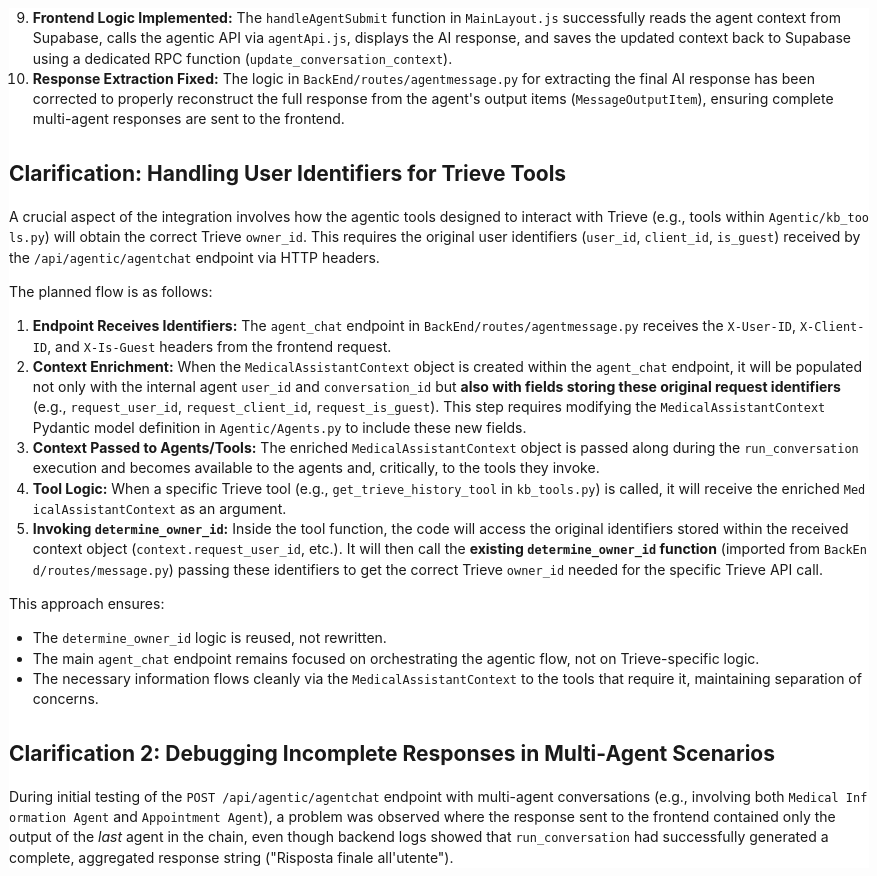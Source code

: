 9.  **Frontend Logic Implemented:** The `handleAgentSubmit` function in `MainLayout.js` successfully reads the agent context from Supabase, calls the agentic API via `agentApi.js`, displays the AI response, and saves the updated context back to Supabase using a dedicated RPC function (`update_conversation_context`).
10. **Response Extraction Fixed:** The logic in `BackEnd/routes/agentmessage.py` for extracting the final AI response has been corrected to properly reconstruct the full response from the agent's output items (`MessageOutputItem`), ensuring complete multi-agent responses are sent to the frontend.





## Clarification: Handling User Identifiers for Trieve Tools

A crucial aspect of the integration involves how the agentic tools designed to interact with Trieve (e.g., tools within `Agentic/kb_tools.py`) will obtain the correct Trieve `owner_id`. This requires the original user identifiers (`user_id`, `client_id`, `is_guest`) received by the `/api/agentic/agentchat` endpoint via HTTP headers.

The planned flow is as follows:

1.  **Endpoint Receives Identifiers:** The `agent_chat` endpoint in `BackEnd/routes/agentmessage.py` receives the `X-User-ID`, `X-Client-ID`, and `X-Is-Guest` headers from the frontend request.
2.  **Context Enrichment:** When the `MedicalAssistantContext` object is created within the `agent_chat` endpoint, it will be populated not only with the internal agent `user_id` and `conversation_id` but **also with fields storing these original request identifiers** (e.g., `request_user_id`, `request_client_id`, `request_is_guest`). This step requires modifying the `MedicalAssistantContext` Pydantic model definition in `Agentic/Agents.py` to include these new fields.
3.  **Context Passed to Agents/Tools:** The enriched `MedicalAssistantContext` object is passed along during the `run_conversation` execution and becomes available to the agents and, critically, to the tools they invoke.
4.  **Tool Logic:** When a specific Trieve tool (e.g., `get_trieve_history_tool` in `kb_tools.py`) is called, it will receive the enriched `MedicalAssistantContext` as an argument.
5.  **Invoking `determine_owner_id`:** Inside the tool function, the code will access the original identifiers stored within the received context object (`context.request_user_id`, etc.). It will then call the **existing `determine_owner_id` function** (imported from `BackEnd/routes/message.py`) passing these identifiers to get the correct Trieve `owner_id` needed for the specific Trieve API call.

This approach ensures:
*   The `determine_owner_id` logic is reused, not rewritten.
*   The main `agent_chat` endpoint remains focused on orchestrating the agentic flow, not on Trieve-specific logic.
*   The necessary information flows cleanly via the `MedicalAssistantContext` to the tools that require it, maintaining separation of concerns.





## Clarification 2: Debugging Incomplete Responses in Multi-Agent Scenarios

During initial testing of the `POST /api/agentic/agentchat` endpoint with multi-agent conversations (e.g., involving both `Medical Information Agent` and `Appointment Agent`), a problem was observed where the response sent to the frontend contained only the output of the *last* agent in the chain, even though backend logs showed that `run_conversation` had successfully generated a complete, aggregated response string ("Risposta finale all'utente").

